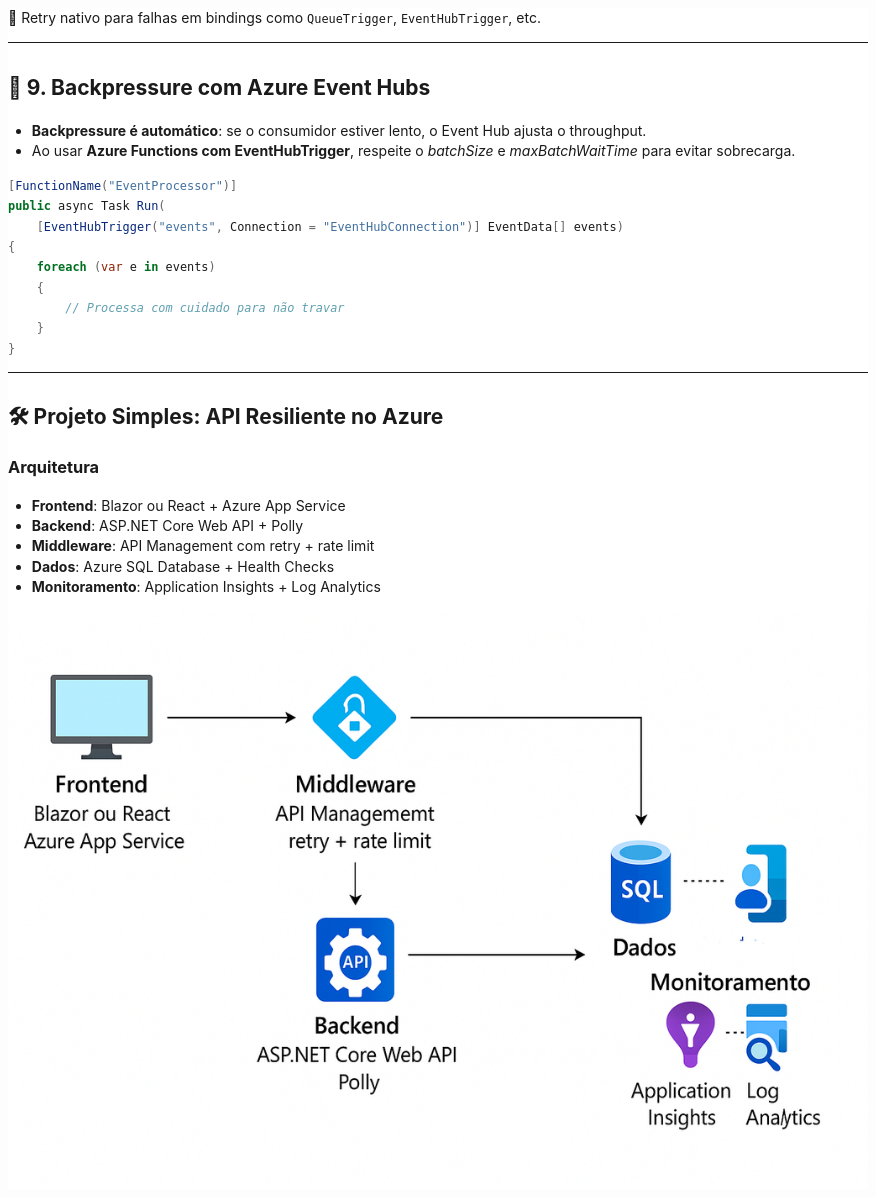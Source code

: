 🔧 Retry nativo para falhas em bindings como `QueueTrigger`, `EventHubTrigger`, etc.

---

## 🔁 9. Backpressure com **Azure Event Hubs**

* **Backpressure é automático**: se o consumidor estiver lento, o Event Hub ajusta o throughput.
* Ao usar **Azure Functions com EventHubTrigger**, respeite o *batchSize* e *maxBatchWaitTime* para evitar sobrecarga.

```csharp
[FunctionName("EventProcessor")]
public async Task Run(
    [EventHubTrigger("events", Connection = "EventHubConnection")] EventData[] events)
{
    foreach (var e in events)
    {
        // Processa com cuidado para não travar
    }
}
```

---

## 🛠️ Projeto Simples: API Resiliente no Azure

### Arquitetura

* **Frontend**: Blazor ou React + Azure App Service
* **Backend**: ASP.NET Core Web API + Polly
* **Middleware**: API Management com retry + rate limit
* **Dados**: Azure SQL Database + Health Checks
* **Monitoramento**: Application Insights + Log Analytics

![alt text](Imagens/aula14.png)
